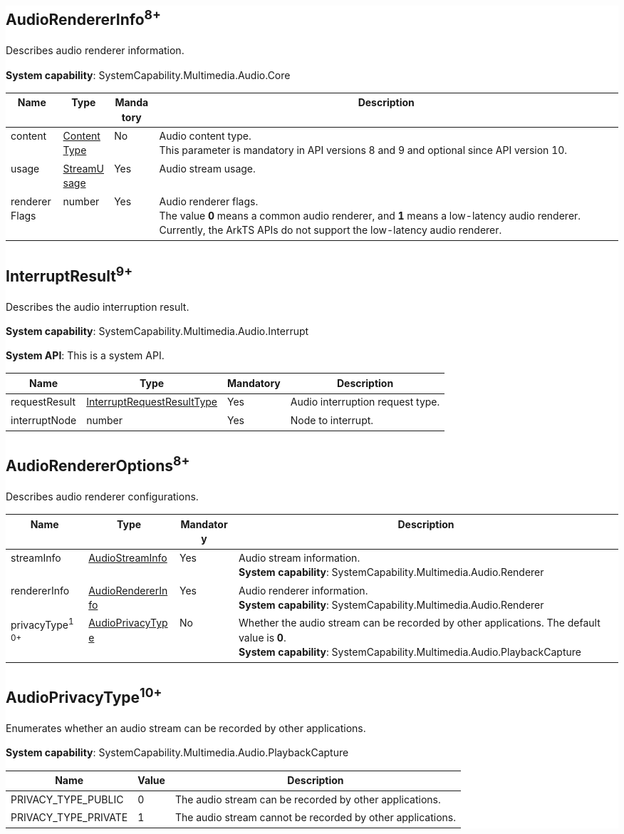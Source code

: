 ## AudioRendererInfo<sup>8+</sup>

Describes audio renderer information.

**System capability**: SystemCapability.Multimedia.Audio.Core

| Name         | Type                       | Mandatory | Description            |
| ------------- | --------------------------- | ---- | ---------------- |
| content       | [ContentType](#contenttypedeprecated) | No  | Audio content type.<br>This parameter is mandatory in API versions 8 and 9 and optional since API version 10.|
| usage         | [StreamUsage](#streamusage) | Yes  | Audio stream usage.|
| rendererFlags | number                      | Yes  | Audio renderer flags.<br>The value **0** means a common audio renderer, and **1** means a low-latency audio renderer. Currently, the ArkTS APIs do not support the low-latency audio renderer.|

## InterruptResult<sup>9+</sup>

Describes the audio interruption result.

**System capability**: SystemCapability.Multimedia.Audio.Interrupt

**System API**: This is a system API.

| Name         | Type                                                           | Mandatory| Description            |
| --------------| -------------------------------------------------------------- | ---- | ---------------- |
| requestResult | [InterruptRequestResultType](#interruptrequestresulttype9)     | Yes  | Audio interruption request type.|
| interruptNode | number                                                         | Yes  | Node to interrupt.|

## AudioRendererOptions<sup>8+</sup>

Describes audio renderer configurations.

| Name        | Type                                    | Mandatory | Description            |
| ------------ | ---------------------------------------- | ---- | ---------------- |
| streamInfo   | [AudioStreamInfo](#audiostreaminfo8)     | Yes  | Audio stream information.<br>**System capability**: SystemCapability.Multimedia.Audio.Renderer|
| rendererInfo | [AudioRendererInfo](#audiorendererinfo8) | Yes  | Audio renderer information.<br>**System capability**: SystemCapability.Multimedia.Audio.Renderer|
| privacyType<sup>10+</sup> | [AudioPrivacyType](#audioprivacytype) | No| Whether the audio stream can be recorded by other applications. The default value is **0**.<br>**System capability**: SystemCapability.Multimedia.Audio.PlaybackCapture|

## AudioPrivacyType<sup>10+</sup><a name="audioprivacytype"></a>

Enumerates whether an audio stream can be recorded by other applications.

**System capability**: SystemCapability.Multimedia.Audio.PlaybackCapture

| Name                | Value  | Description                            |
| -------------------- | ---- | -------------------------------- |
| PRIVACY_TYPE_PUBLIC  | 0    | The audio stream can be recorded by other applications.  |
| PRIVACY_TYPE_PRIVATE | 1    | The audio stream cannot be recorded by other applications.|
